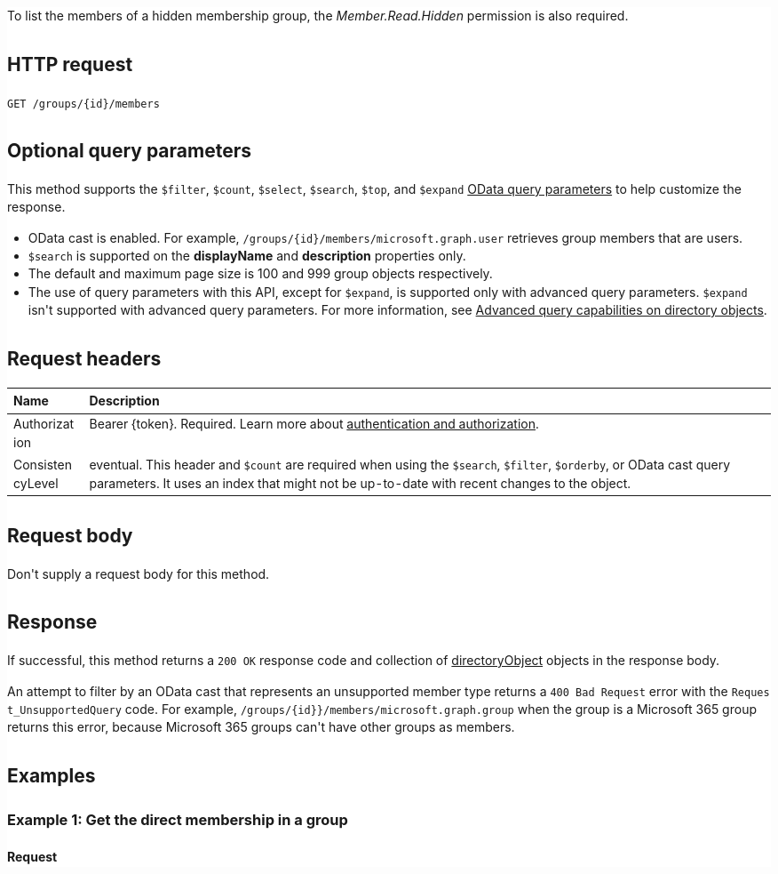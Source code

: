 To list the members of a hidden membership group, the *Member.Read.Hidden* permission is also required.

## HTTP request



```http
GET /groups/{id}/members
```

## Optional query parameters

This method supports the `$filter`, `$count`, `$select`, `$search`, `$top`, and `$expand` [OData query parameters](/graph/query-parameters) to help customize the response.
- OData cast is enabled. For example, `/groups/{id}/members/microsoft.graph.user` retrieves group members that are users.
- `$search` is supported on the **displayName** and **description** properties only.
- The default and maximum page size is 100 and 999 group objects respectively.
- The use of query parameters with this API, except for `$expand`, is supported only with advanced query parameters. `$expand` isn't supported with advanced query parameters. For more information, see [Advanced query capabilities on directory objects](/graph/aad-advanced-queries).

## Request headers

| Name             | Description                                                                                                                                                                                                       |
| :--------------- | :---------------------------------------------------------------------------------------------------------------------------------------------------------------------------------------------------------------- |
|Authorization|Bearer {token}. Required. Learn more about [authentication and authorization](/graph/auth/auth-concepts).|
| ConsistencyLevel | eventual. This header and `$count` are required when using the `$search`, `$filter`, `$orderby`, or OData cast query parameters. It uses an index that might not be up-to-date with recent changes to the object. |

## Request body

Don't supply a request body for this method.

## Response

If successful, this method returns a `200 OK` response code and collection of [directoryObject](../resources/directoryobject.md) objects in the response body.

An attempt to filter by an OData cast that represents an unsupported member type returns a `400 Bad Request` error with the `Request_UnsupportedQuery` code. For example, `/groups/{id}}/members/microsoft.graph.group` when the group is a Microsoft 365 group returns this error, because Microsoft 365 groups can't have other groups as members.

## Examples

### Example 1: Get the direct membership in a group

#### Request
